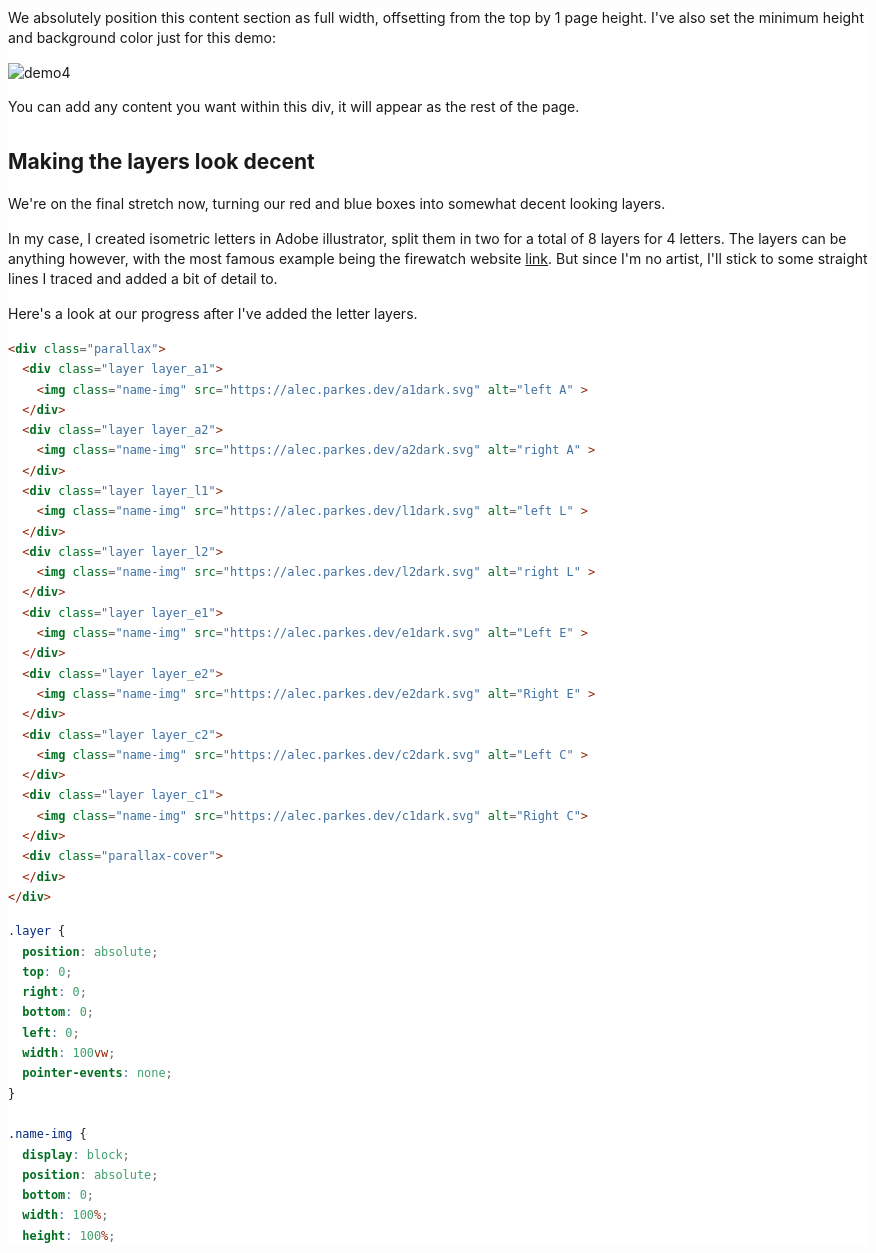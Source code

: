 We absolutely position this content section as full width, offsetting from the top by 1 page height. I've also set the minimum height and background color just for this demo:

![demo4](/demo4.gif)

You can add any content you want within this div, it will appear as the rest of the page.

## Making the layers look decent

We're on the final stretch now, turning our red and blue boxes into somewhat decent looking layers.

In my case, I created isometric letters in Adobe illustrator, split them in two for a total of 8 layers for 4 letters. The layers can be anything however, with the most famous example being the firewatch website [link](https://www.firewatchgame.com/). But since I'm no artist, I'll stick to some straight lines I traced and added a bit of detail to.

Here's a look at our progress after I've added the letter layers.

```html
<div class="parallax">
  <div class="layer layer_a1">
    <img class="name-img" src="https://alec.parkes.dev/a1dark.svg" alt="left A" >
  </div>
  <div class="layer layer_a2">
    <img class="name-img" src="https://alec.parkes.dev/a2dark.svg" alt="right A" >
  </div>
  <div class="layer layer_l1">
    <img class="name-img" src="https://alec.parkes.dev/l1dark.svg" alt="left L" >
  </div>
  <div class="layer layer_l2">
    <img class="name-img" src="https://alec.parkes.dev/l2dark.svg" alt="right L" >
  </div>
  <div class="layer layer_e1">
    <img class="name-img" src="https://alec.parkes.dev/e1dark.svg" alt="Left E" >
  </div> 
  <div class="layer layer_e2">
    <img class="name-img" src="https://alec.parkes.dev/e2dark.svg" alt="Right E" >
  </div>
  <div class="layer layer_c2">
    <img class="name-img" src="https://alec.parkes.dev/c2dark.svg" alt="Left C" >
  </div>
  <div class="layer layer_c1">
    <img class="name-img" src="https://alec.parkes.dev/c1dark.svg" alt="Right C">
  </div>
  <div class="parallax-cover">
  </div>
</div>
```

```css
.layer {
  position: absolute;
  top: 0;
  right: 0;
  bottom: 0;
  left: 0;
  width: 100vw;
  pointer-events: none;
}

.name-img {
  display: block;
  position: absolute;
  bottom: 0;
  width: 100%;
  height: 100%;
```